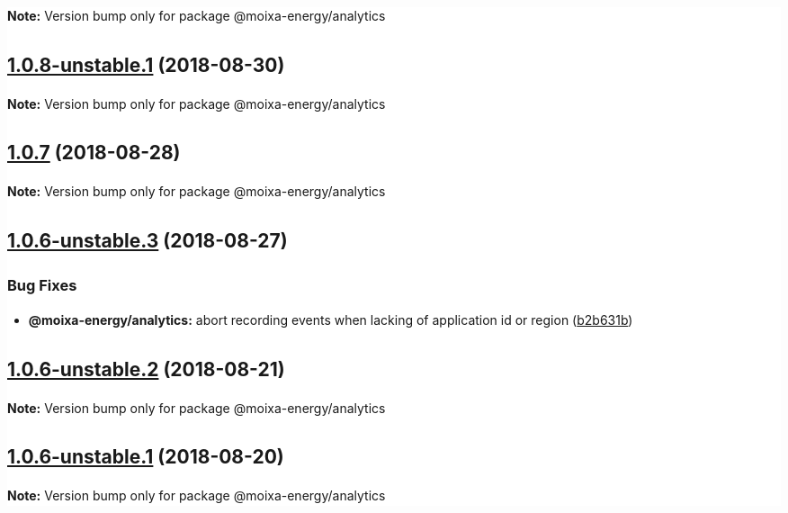 

**Note:** Version bump only for package @moixa-energy/analytics

<a name="1.0.8-unstable.1"></a>
## [1.0.8-unstable.1](https://github.com/aws/aws-amplify/compare/@moixa-energy/analytics@1.0.7...@moixa-energy/analytics@1.0.8-unstable.1) (2018-08-30)




**Note:** Version bump only for package @moixa-energy/analytics

<a name="1.0.7"></a>
## [1.0.7](https://github.com/aws/aws-amplify/compare/@moixa-energy/analytics@1.0.6-unstable.3...@moixa-energy/analytics@1.0.7) (2018-08-28)




**Note:** Version bump only for package @moixa-energy/analytics

<a name="1.0.6-unstable.3"></a>
## [1.0.6-unstable.3](https://github.com/aws/aws-amplify/compare/@moixa-energy/analytics@1.0.6-unstable.2...@moixa-energy/analytics@1.0.6-unstable.3) (2018-08-27)


### Bug Fixes

* **@moixa-energy/analytics:** abort recording events when lacking of application id or region ([b2b631b](https://github.com/aws/aws-amplify/commit/b2b631b))




<a name="1.0.6-unstable.2"></a>
## [1.0.6-unstable.2](https://github.com/aws/aws-amplify/compare/@moixa-energy/analytics@1.0.6-unstable.1...@moixa-energy/analytics@1.0.6-unstable.2) (2018-08-21)




**Note:** Version bump only for package @moixa-energy/analytics

<a name="1.0.6-unstable.1"></a>
## [1.0.6-unstable.1](https://github.com/aws/aws-amplify/compare/@moixa-energy/analytics@1.0.6-unstable.0...@moixa-energy/analytics@1.0.6-unstable.1) (2018-08-20)




**Note:** Version bump only for package @moixa-energy/analytics
